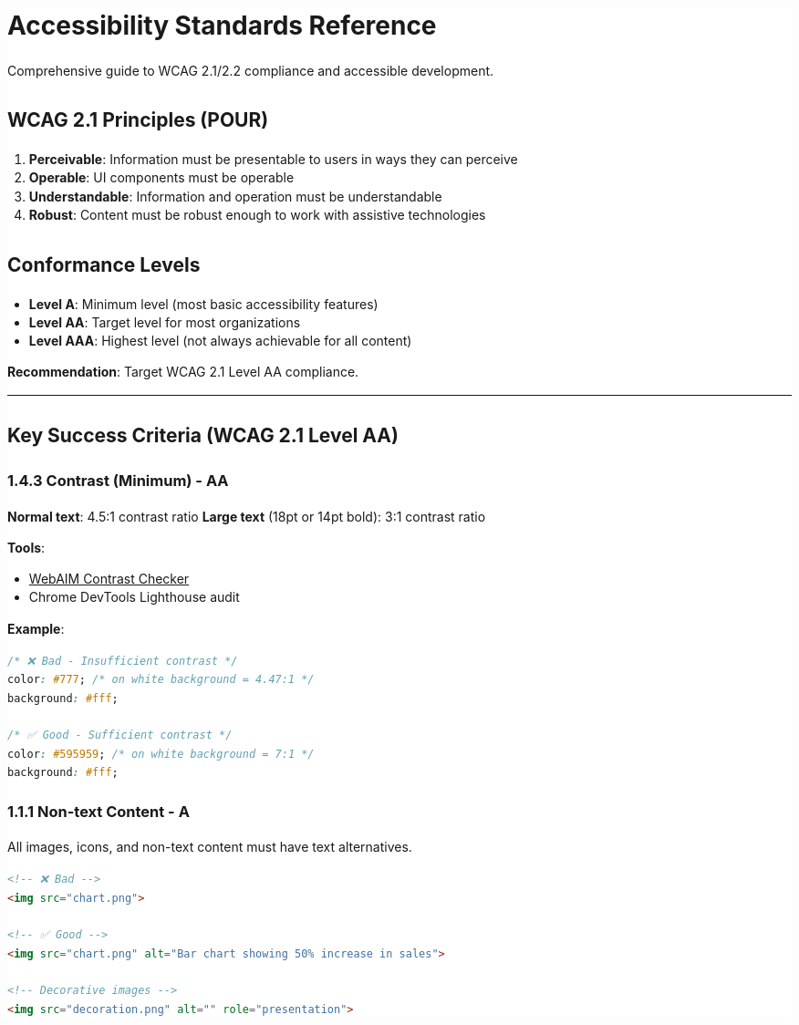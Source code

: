 # Accessibility Standards Reference

Comprehensive guide to WCAG 2.1/2.2 compliance and accessible development.

## WCAG 2.1 Principles (POUR)

1. **Perceivable**: Information must be presentable to users in ways they can perceive
2. **Operable**: UI components must be operable
3. **Understandable**: Information and operation must be understandable
4. **Robust**: Content must be robust enough to work with assistive technologies

## Conformance Levels

- **Level A**: Minimum level (most basic accessibility features)
- **Level AA**: Target level for most organizations
- **Level AAA**: Highest level (not always achievable for all content)

**Recommendation**: Target WCAG 2.1 Level AA compliance.

---

## Key Success Criteria (WCAG 2.1 Level AA)

### 1.4.3 Contrast (Minimum) - AA

**Normal text**: 4.5:1 contrast ratio
**Large text** (18pt or 14pt bold): 3:1 contrast ratio

**Tools**:
- [WebAIM Contrast Checker](https://webaim.org/resources/contrastchecker/)
- Chrome DevTools Lighthouse audit

**Example**:
```css
/* ❌ Bad - Insufficient contrast */
color: #777; /* on white background = 4.47:1 */
background: #fff;

/* ✅ Good - Sufficient contrast */
color: #595959; /* on white background = 7:1 */
background: #fff;
```

### 1.1.1 Non-text Content - A

All images, icons, and non-text content must have text alternatives.

```html
<!-- ❌ Bad -->
<img src="chart.png">

<!-- ✅ Good -->
<img src="chart.png" alt="Bar chart showing 50% increase in sales">

<!-- Decorative images -->
<img src="decoration.png" alt="" role="presentation">
```
